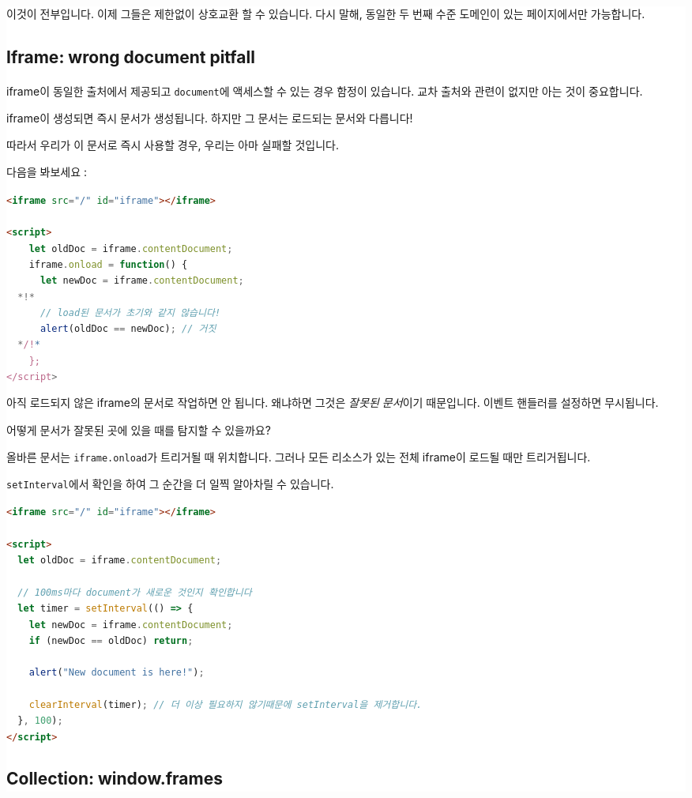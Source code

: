 이것이 전부입니다. 이제 그들은 제한없이 상호교환 할 수 있습니다. 다시 말해,
동일한 두 번째 수준 도메인이 있는 페이지에서만 가능합니다.

## Iframe: wrong document pitfall

iframe이 동일한 출처에서 제공되고 `document`에 액세스할 수 있는 경우 함정이 있습니다. 교차 출처와 관련이 없지만 아는 것이 중요합니다.

iframe이 생성되면 즉시 문서가 생성됩니다. 하지만 그 문서는 로드되는 문서와 다릅니다!

따라서 우리가 이 문서로 즉시 사용할 경우, 우리는 아마 실패할 것입니다.

다음을 봐보세요 :

```html run
<iframe src="/" id="iframe"></iframe>

<script>
    let oldDoc = iframe.contentDocument;
    iframe.onload = function() {
      let newDoc = iframe.contentDocument;
  *!*
      // load된 문서가 초기와 같지 않습니다!
      alert(oldDoc == newDoc); // 거짓
  */!*
    };
</script>
```

아직 로드되지 않은 iframe의 문서로 작업하면 안 됩니다. 왜냐하면 그것은 *잘못된 문서*이기 때문입니다. 이벤트 핸들러를 설정하면 무시됩니다.

어떻게 문서가 잘못된 곳에 있을 때를 탐지할 수 있을까요?

올바른 문서는 `iframe.onload`가 트리거될 때 위치합니다. 그러나 모든 리소스가 있는 전체 iframe이 로드될 때만 트리거됩니다.

`setInterval`에서 확인을 하여 그 순간을 더 일찍 알아차릴 수 있습니다.

```html run
<iframe src="/" id="iframe"></iframe>

<script>
  let oldDoc = iframe.contentDocument;

  // 100ms마다 document가 새로운 것인지 확인합니다
  let timer = setInterval(() => {
    let newDoc = iframe.contentDocument;
    if (newDoc == oldDoc) return;

    alert("New document is here!");

    clearInterval(timer); // 더 이상 필요하지 않기때문에 setInterval을 제거합니다.
  }, 100);
</script>
```

## Collection: window.frames
